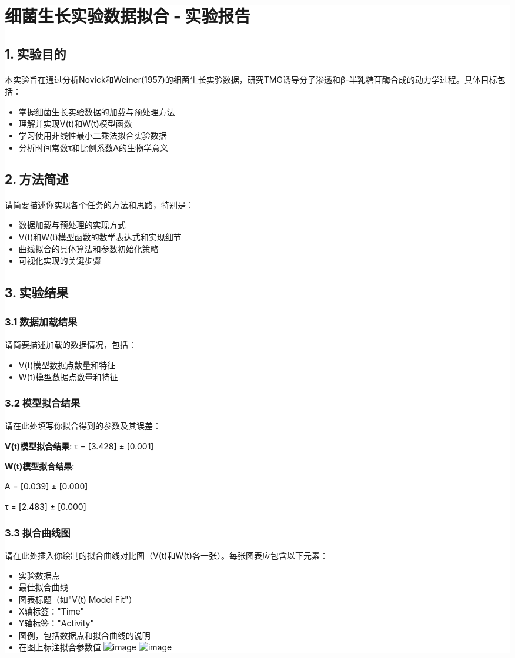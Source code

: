 # 细菌生长实验数据拟合 - 实验报告

## 1. 实验目的

本实验旨在通过分析Novick和Weiner(1957)的细菌生长实验数据，研究TMG诱导分子渗透和β-半乳糖苷酶合成的动力学过程。具体目标包括：

- 掌握细菌生长实验数据的加载与预处理方法
- 理解并实现V(t)和W(t)模型函数
- 学习使用非线性最小二乘法拟合实验数据
- 分析时间常数τ和比例系数A的生物学意义

## 2. 方法简述

请简要描述你实现各个任务的方法和思路，特别是：

- 数据加载与预处理的实现方式
- V(t)和W(t)模型函数的数学表达式和实现细节
- 曲线拟合的具体算法和参数初始化策略
- 可视化实现的关键步骤

## 3. 实验结果

### 3.1 数据加载结果

请简要描述加载的数据情况，包括：
- V(t)模型数据点数量和特征
- W(t)模型数据点数量和特征

### 3.2 模型拟合结果

请在此处填写你拟合得到的参数及其误差：

**V(t)模型拟合结果**:
τ = [3.428] ± [0.001]

**W(t)模型拟合结果**:

A = [0.039] ± [0.000]

τ = [2.483] ± [0.000]


### 3.3 拟合曲线图

请在此处插入你绘制的拟合曲线对比图（V(t)和W(t)各一张）。每张图表应包含以下元素：

- 实验数据点
- 最佳拟合曲线
- 图表标题（如"V(t) Model Fit"）
- X轴标签："Time"
- Y轴标签："Activity"
- 图例，包括数据点和拟合曲线的说明
- 在图上标注拟合参数值
![image](https://github.com/user-attachments/assets/b7401482-f569-4233-bd8e-96c1e05c2f58)
![image](https://github.com/user-attachments/assets/67d7cba7-8e7a-4685-b8b6-9269d80029c9)

